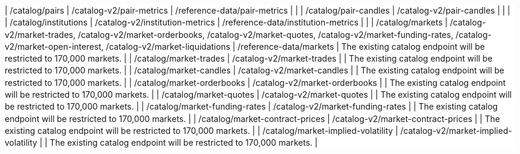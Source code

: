 | /catalog/pairs                     | /catalog-v2/pair-metrics                                                                                                                                                                 | /reference-data/pair-metrics                                                                                                                                                                               |                                                                      |
| /catalog/pair-candles              | /catalog-v2/pair-candles                                                                                                                                                                 |                                                                                                                                                                                                            |                                                                      |
| /catalog/institutions              | /catalog-v2/institution-metrics                                                                                                                                                          | /reference-data/institution-metrics                                                                                                                                                                        |                                                                      |
| /catalog/markets                   | /catalog-v2/market-trades, /catalog-v2/market-orderbooks, /catalog-v2/market-quotes, /catalog-v2/market-funding-rates, /catalog-v2/market-open-interest, /catalog-v2/market-liquidations | /reference-data/markets                                                                                                                                                                                    | The existing catalog endpoint will be restricted to 170,000 markets. |
| /catalog/market-trades             | /catalog-v2/market-trades                                                                                                                                                                |                                                                                                                                                                                                            | The existing catalog endpoint will be restricted to 170,000 markets. |
| /catalog/market-candles            | /catalog-v2/market-candles                                                                                                                                                               |                                                                                                                                                                                                            | The existing catalog endpoint will be restricted to 170,000 markets. |
| /catalog/market-orderbooks         | /catalog-v2/market-orderbooks                                                                                                                                                            |                                                                                                                                                                                                            | The existing catalog endpoint will be restricted to 170,000 markets. |
| /catalog/market-quotes             | /catalog-v2/market-quotes                                                                                                                                                                |                                                                                                                                                                                                            | The existing catalog endpoint will be restricted to 170,000 markets. |
| /catalog/market-funding-rates      | /catalog-v2/market-funding-rates                                                                                                                                                         |                                                                                                                                                                                                            | The existing catalog endpoint will be restricted to 170,000 markets. |
| /catalog/market-contract-prices    | /catalog-v2/market-contract-prices                                                                                                                                                       |                                                                                                                                                                                                            | The existing catalog endpoint will be restricted to 170,000 markets. |
| /catalog/market-implied-volatility | /catalog-v2/market-implied-volatility                                                                                                                                                    |                                                                                                                                                                                                            | The existing catalog endpoint will be restricted to 170,000 markets. |